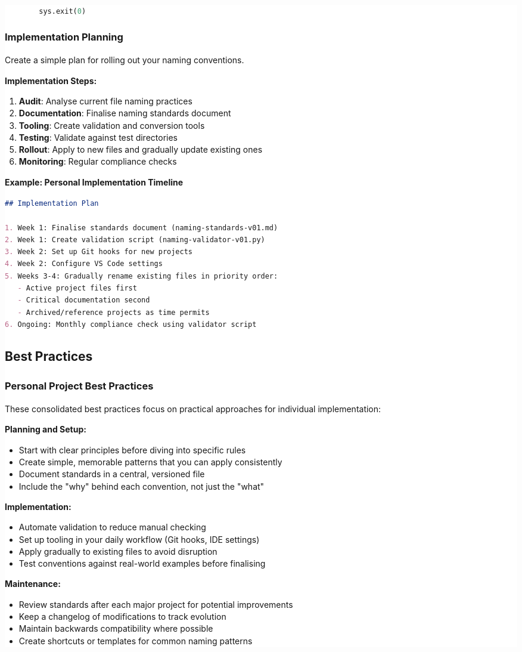 ```python
        sys.exit(0)
```

### Implementation Planning

Create a simple plan for rolling out your naming conventions.

**Implementation Steps:**

1. **Audit**: Analyse current file naming practices
2. **Documentation**: Finalise naming standards document
3. **Tooling**: Create validation and conversion tools
4. **Testing**: Validate against test directories
5. **Rollout**: Apply to new files and gradually update existing ones
6. **Monitoring**: Regular compliance checks

**Example: Personal Implementation Timeline**

```markdown
## Implementation Plan

1. Week 1: Finalise standards document (naming-standards-v01.md)
2. Week 1: Create validation script (naming-validator-v01.py)
3. Week 2: Set up Git hooks for new projects
4. Week 2: Configure VS Code settings
5. Weeks 3-4: Gradually rename existing files in priority order:
   - Active project files first
   - Critical documentation second
   - Archived/reference projects as time permits
6. Ongoing: Monthly compliance check using validator script
```

## Best Practices

### Personal Project Best Practices

These consolidated best practices focus on practical approaches for individual implementation:

**Planning and Setup:**
* Start with clear principles before diving into specific rules
* Create simple, memorable patterns that you can apply consistently
* Document standards in a central, versioned file
* Include the "why" behind each convention, not just the "what"

**Implementation:**
* Automate validation to reduce manual checking
* Set up tooling in your daily workflow (Git hooks, IDE settings)
* Apply gradually to existing files to avoid disruption
* Test conventions against real-world examples before finalising

**Maintenance:**
* Review standards after each major project for potential improvements
* Keep a changelog of modifications to track evolution
* Maintain backwards compatibility where possible
* Create shortcuts or templates for common naming patterns
